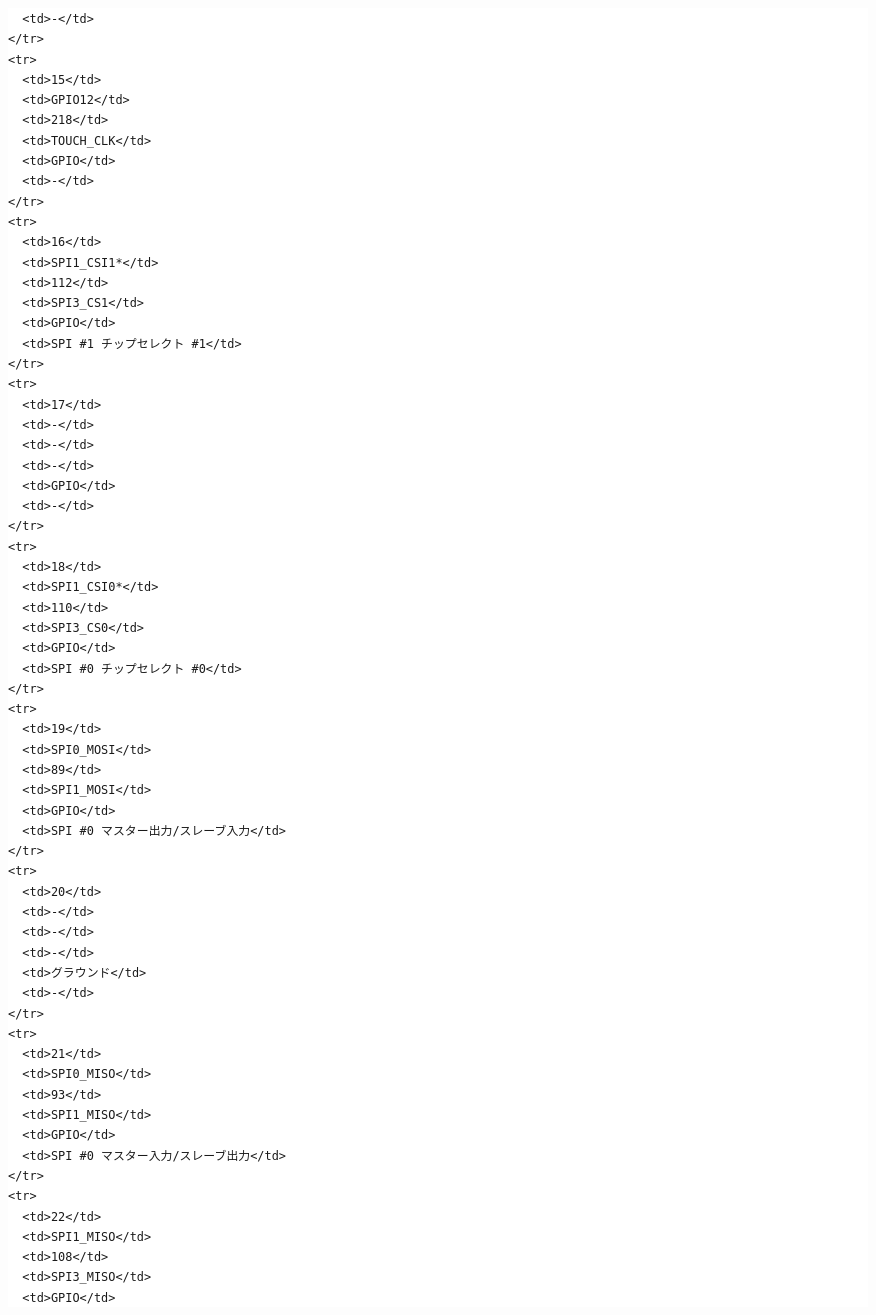       <td>-</td>
    </tr>
    <tr>
      <td>15</td>
      <td>GPIO12</td>
      <td>218</td>
      <td>TOUCH_CLK</td>
      <td>GPIO</td>
      <td>-</td>
    </tr>
    <tr>
      <td>16</td>
      <td>SPI1_CSI1*</td>
      <td>112</td>
      <td>SPI3_CS1</td>
      <td>GPIO</td>
      <td>SPI #1 チップセレクト #1</td>
    </tr>
    <tr>
      <td>17</td>
      <td>-</td>
      <td>-</td>
      <td>-</td>
      <td>GPIO</td>
      <td>-</td>
    </tr>
    <tr>
      <td>18</td>
      <td>SPI1_CSI0*</td>
      <td>110</td>
      <td>SPI3_CS0</td>
      <td>GPIO</td>
      <td>SPI #0 チップセレクト #0</td>
    </tr>
    <tr>
      <td>19</td>
      <td>SPI0_MOSI</td>
      <td>89</td>
      <td>SPI1_MOSI</td>
      <td>GPIO</td>
      <td>SPI #0 マスター出力/スレーブ入力</td>
    </tr>
    <tr>
      <td>20</td>
      <td>-</td>
      <td>-</td>
      <td>-</td>
      <td>グラウンド</td>
      <td>-</td>
    </tr>
    <tr>
      <td>21</td>
      <td>SPI0_MISO</td>
      <td>93</td>
      <td>SPI1_MISO</td>
      <td>GPIO</td>
      <td>SPI #0 マスター入力/スレーブ出力</td>
    </tr>
    <tr>
      <td>22</td>
      <td>SPI1_MISO</td>
      <td>108</td>
      <td>SPI3_MISO</td>
      <td>GPIO</td>